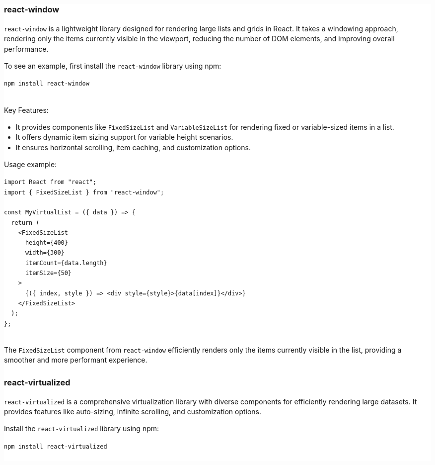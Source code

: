 ### react-window

`react-window` is a lightweight library designed for rendering large lists and grids in React. It takes a windowing approach, rendering only the items currently visible in the viewport, reducing the number of DOM elements, and improving overall performance.

To see an example, first install the `react-window` library using npm:

```
npm install react-window


```

Key Features:

*   It provides components like `FixedSizeList` and `VariableSizeList` for rendering fixed or variable-sized items in a list.
*   It offers dynamic item sizing support for variable height scenarios.
*   It ensures horizontal scrolling, item caching, and customization options.

Usage example:

```
import React from "react";
import { FixedSizeList } from "react-window";

const MyVirtualList = ({ data }) => {
  return (
    <FixedSizeList
      height={400}
      width={300}
      itemCount={data.length}
      itemSize={50}
    >
      {({ index, style }) => <div style={style}>{data[index]}</div>}
    </FixedSizeList>
  );
};


```

The `FixedSizeList` component from `react-window` efficiently renders only the items currently visible in the list, providing a smoother and more performant experience.

### react-virtualized

`react-virtualized` is a comprehensive virtualization library with diverse components for efficiently rendering large datasets. It provides features like auto-sizing, infinite scrolling, and customization options.

Install the `react-virtualized` library using npm:

```
npm install react-virtualized


```
